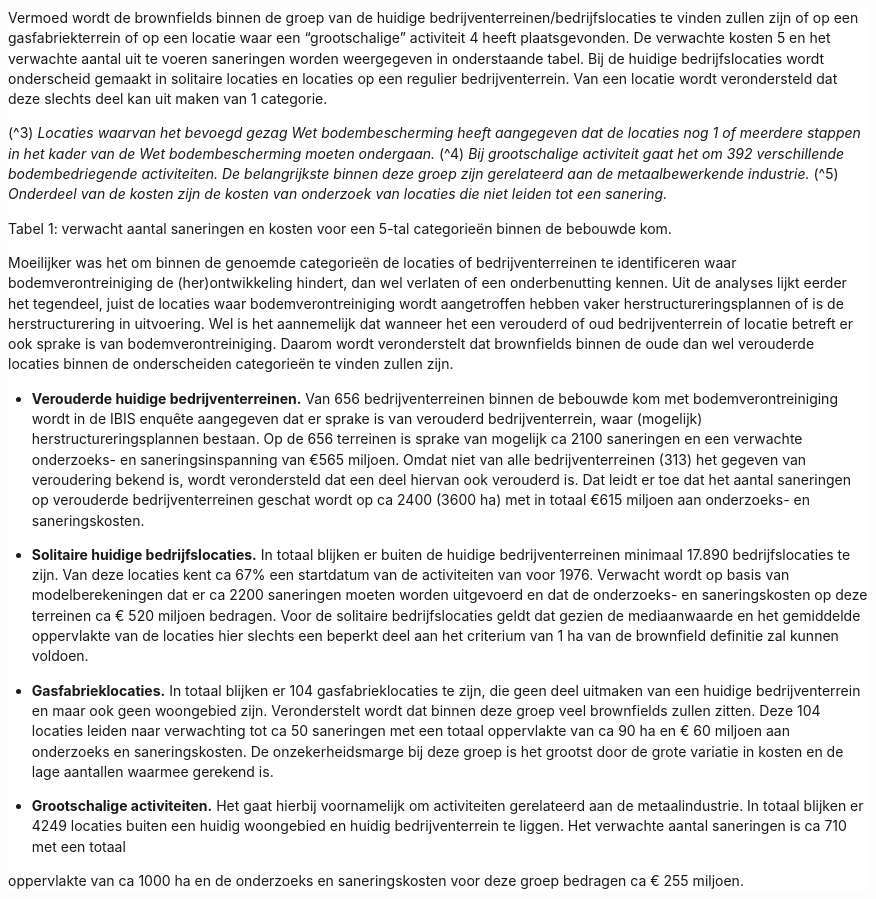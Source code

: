 Vermoed wordt de brownfields binnen de groep van de huidige bedrijventerreinen/bedrijfslocaties te vinden zullen zijn of op een gasfabriekterrein of op een locatie waar een “grootschalige” activiteit 4 heeft plaatsgevonden. De verwachte kosten 5 en het verwachte aantal uit te voeren saneringen worden weergegeven in onderstaande tabel. Bij de huidige bedrijfslocaties wordt onderscheid gemaakt in solitaire locaties en locaties op een regulier bedrijventerrein. Van een locatie wordt verondersteld dat deze slechts deel kan uit maken van 1 categorie. 

(^3) _Locaties waarvan het bevoegd gezag Wet bodembescherming heeft aangegeven dat de locaties nog 1 of meerdere stappen in het kader van de Wet bodembescherming moeten ondergaan._ (^4) _Bij grootschalige activiteit gaat het om 392 verschillende bodembedriegende activiteiten. De belangrijkste binnen deze groep zijn gerelateerd aan de metaalbewerkende industrie._ (^5) _Onderdeel van de kosten zijn de kosten van onderzoek van locaties die niet leiden tot een sanering._ 


Tabel 1: verwacht aantal saneringen en kosten voor een 5-tal categorieën binnen de bebouwde kom. 

Moeilijker was het om binnen de genoemde categorieën de locaties of bedrijventerreinen te identificeren waar bodemverontreiniging de (her)ontwikkeling hindert, dan wel verlaten of een onderbenutting kennen. Uit de analyses lijkt eerder het tegendeel, juist de locaties waar bodemverontreiniging wordt aangetroffen hebben vaker herstructureringsplannen of is de herstructurering in uitvoering. Wel is het aannemelijk dat wanneer het een verouderd of oud bedrijventerrein of locatie betreft er ook sprake is van bodemverontreiniging. Daarom wordt veronderstelt dat brownfields binnen de oude dan wel verouderde locaties binnen de onderscheiden categorieën te vinden zullen zijn. 

- **Verouderde huidige bedrijventerreinen.** Van 656 bedrijventerreinen binnen de bebouwde     kom met bodemverontreiniging wordt in de IBIS enquête aangegeven dat er sprake is van     verouderd bedrijventerrein, waar (mogelijk) herstructureringsplannen bestaan. Op de 656     terreinen is sprake van mogelijk ca 2100 saneringen en een verwachte onderzoeks- en     saneringsinspanning van €565 miljoen. Omdat niet van alle bedrijventerreinen (313) het     gegeven van veroudering bekend is, wordt verondersteld dat een deel hiervan ook verouderd     is. Dat leidt er toe dat het aantal saneringen op verouderde bedrijventerreinen geschat wordt     op ca 2400 (3600 ha) met in totaal €615 miljoen aan onderzoeks- en saneringskosten. 

- **Solitaire huidige bedrijfslocaties.** In totaal blijken er buiten de huidige bedrijventerreinen     minimaal 17.890 bedrijfslocaties te zijn. Van deze locaties kent ca 67% een startdatum van de     activiteiten van voor 1976. Verwacht wordt op basis van modelberekeningen dat er ca 2200     saneringen moeten worden uitgevoerd en dat de onderzoeks- en saneringskosten op deze     terreinen ca € 520 miljoen bedragen. Voor de solitaire bedrijfslocaties geldt dat gezien de     mediaanwaarde en het gemiddelde oppervlakte van de locaties hier slechts een beperkt deel     aan het criterium van 1 ha van de brownfield definitie zal kunnen voldoen. 

- **Gasfabrieklocaties.** In totaal blijken er 104 gasfabrieklocaties te zijn, die geen deel uitmaken     van een huidige bedrijventerrein en maar ook geen woongebied zijn. Veronderstelt wordt dat     binnen deze groep veel brownfields zullen zitten. Deze 104 locaties leiden naar verwachting tot     ca 50 saneringen met een totaal oppervlakte van ca 90 ha en € 60 miljoen aan onderzoeks en     saneringskosten. De onzekerheidsmarge bij deze groep is het grootst door de grote variatie in     kosten en de lage aantallen waarmee gerekend is. 

- **Grootschalige activiteiten.** Het gaat hierbij voornamelijk om activiteiten gerelateerd aan de     metaalindustrie. In totaal blijken er 4249 locaties buiten een huidig woongebied en huidig     bedrijventerrein te liggen. Het verwachte aantal saneringen is ca 710 met een totaal 


 oppervlakte van ca 1000 ha en de onderzoeks en saneringskosten voor deze groep bedragen ca € 255 miljoen. 
